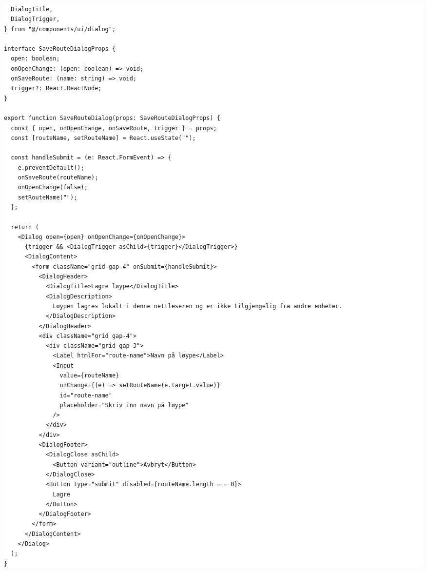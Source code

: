 ```tsx
  DialogTitle,
  DialogTrigger,
} from "@/components/ui/dialog";

interface SaveRouteDialogProps {
  open: boolean;
  onOpenChange: (open: boolean) => void;
  onSaveRoute: (name: string) => void;
  trigger?: React.ReactNode;
}

export function SaveRouteDialog(props: SaveRouteDialogProps) {
  const { open, onOpenChange, onSaveRoute, trigger } = props;
  const [routeName, setRouteName] = React.useState("");

  const handleSubmit = (e: React.FormEvent) => {
    e.preventDefault();
    onSaveRoute(routeName);
    onOpenChange(false);
    setRouteName("");
  };

  return (
    <Dialog open={open} onOpenChange={onOpenChange}>
      {trigger && <DialogTrigger asChild>{trigger}</DialogTrigger>}
      <DialogContent>
        <form className="grid gap-4" onSubmit={handleSubmit}>
          <DialogHeader>
            <DialogTitle>Lagre løype</DialogTitle>
            <DialogDescription>
              Løypen lagres lokalt i denne nettleseren og er ikke tilgjengelig fra andre enheter.
            </DialogDescription>
          </DialogHeader>
          <div className="grid gap-4">
            <div className="grid gap-3">
              <Label htmlFor="route-name">Navn på løype</Label>
              <Input
                value={routeName}
                onChange={(e) => setRouteName(e.target.value)}
                id="route-name"
                placeholder="Skriv inn navn på løype"
              />
            </div>
          </div>
          <DialogFooter>
            <DialogClose asChild>
              <Button variant="outline">Avbryt</Button>
            </DialogClose>
            <Button type="submit" disabled={routeName.length === 0}>
              Lagre
            </Button>
          </DialogFooter>
        </form>
      </DialogContent>
    </Dialog>
  );
}
```
